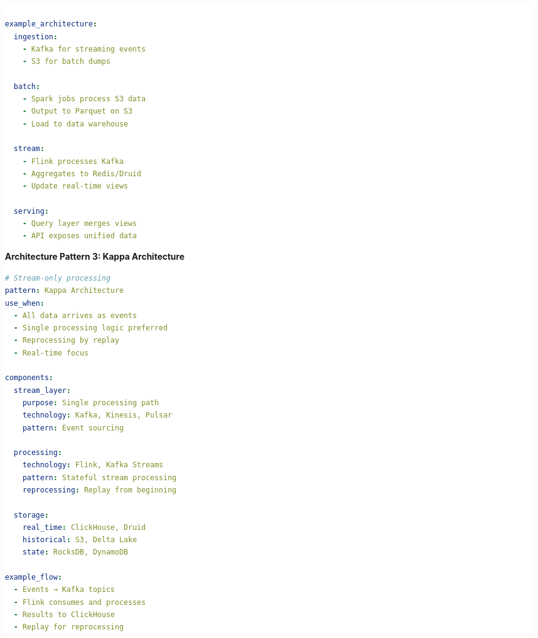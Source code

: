 ```yaml

example_architecture:
  ingestion:
    - Kafka for streaming events
    - S3 for batch dumps
  
  batch:
    - Spark jobs process S3 data
    - Output to Parquet on S3
    - Load to data warehouse
  
  stream:
    - Flink processes Kafka
    - Aggregates to Redis/Druid
    - Update real-time views
  
  serving:
    - Query layer merges views
    - API exposes unified data
```

**Architecture Pattern 3: Kappa Architecture**
```yaml
# Stream-only processing
pattern: Kappa Architecture
use_when:
  - All data arrives as events
  - Single processing logic preferred
  - Reprocessing by replay
  - Real-time focus

components:
  stream_layer:
    purpose: Single processing path
    technology: Kafka, Kinesis, Pulsar
    pattern: Event sourcing
  
  processing:
    technology: Flink, Kafka Streams
    pattern: Stateful stream processing
    reprocessing: Replay from beginning
  
  storage:
    real_time: ClickHouse, Druid
    historical: S3, Delta Lake
    state: RocksDB, DynamoDB

example_flow:
  - Events → Kafka topics
  - Flink consumes and processes
  - Results to ClickHouse
  - Replay for reprocessing
```
